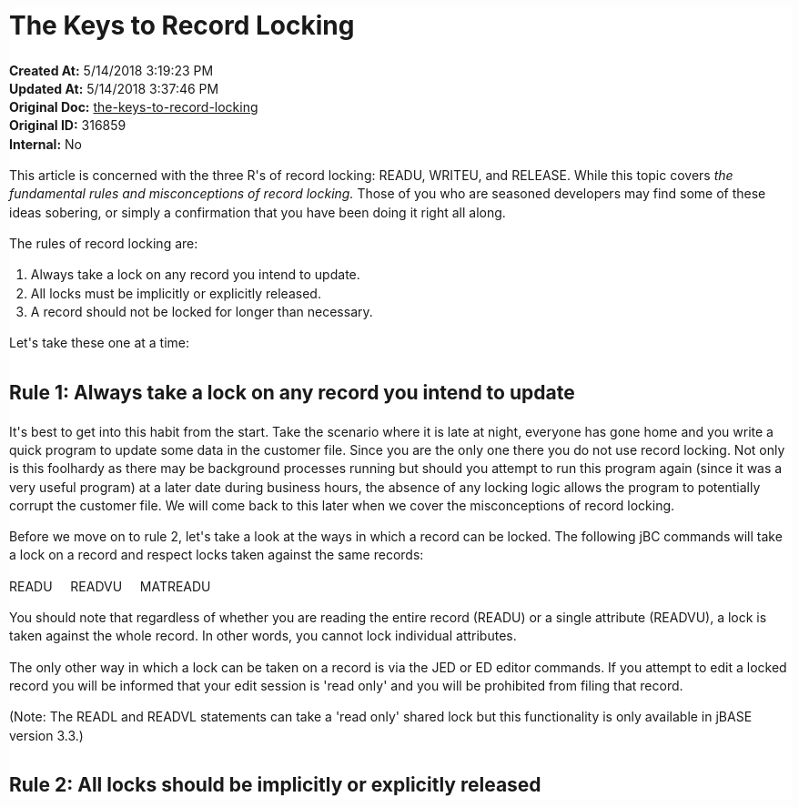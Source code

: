 # The Keys to Record Locking

**Created At:** 5/14/2018 3:19:23 PM  
**Updated At:** 5/14/2018 3:37:46 PM  
**Original Doc:** [the-keys-to-record-locking](https://docs.jbase.com/coding-corner/the-keys-to-record-locking)  
**Original ID:** 316859  
**Internal:** No  

This article is concerned with the three R's of record locking: READU, WRITEU, and RELEASE. While this topic covers *the fundamental rules and misconceptions of record locking.* Those of you who are seasoned developers may find some of these ideas sobering, or simply a confirmation that you have been doing it right all along.

The rules of record locking are:

1. Always take a lock on any record you intend to update.
2. All locks must be implicitly or explicitly released.
3. A record should not be locked for longer than necessary.

Let's take these one at a time:

## Rule 1: Always take a lock on any record you intend to update

It's best to get into this habit from the start. Take the scenario where it is late at night, everyone has gone home and you write a quick program to update some data in the customer file. Since you are the only one there you do not use record locking. Not only is this foolhardy as there may be background processes running but should you attempt to run this program again (since it was a very useful program) at a later date during business hours, the absence of any locking logic allows the program to potentially corrupt the customer file. We will come back to this later when we cover the misconceptions of record locking.

Before we move on to rule 2, let's take a look at the ways in which a record can be locked. The following jBC commands will take a lock on a record and respect locks taken against the same records:

READU
    READVU
    MATREADU

You should note that regardless of whether you are reading the entire record (READU) or a single attribute (READVU), a lock is taken against the whole record. In other words, you cannot lock individual attributes.

The only other way in which a lock can be taken on a record is via the JED or ED editor commands. If you attempt to edit a locked record you will be informed that your edit session is 'read only' and you will be prohibited from filing that record.

(Note: The READL and READVL statements can take a 'read only' shared lock but this functionality is only available in jBASE version 3.3.)

## Rule 2: All locks should be implicitly or explicitly released
